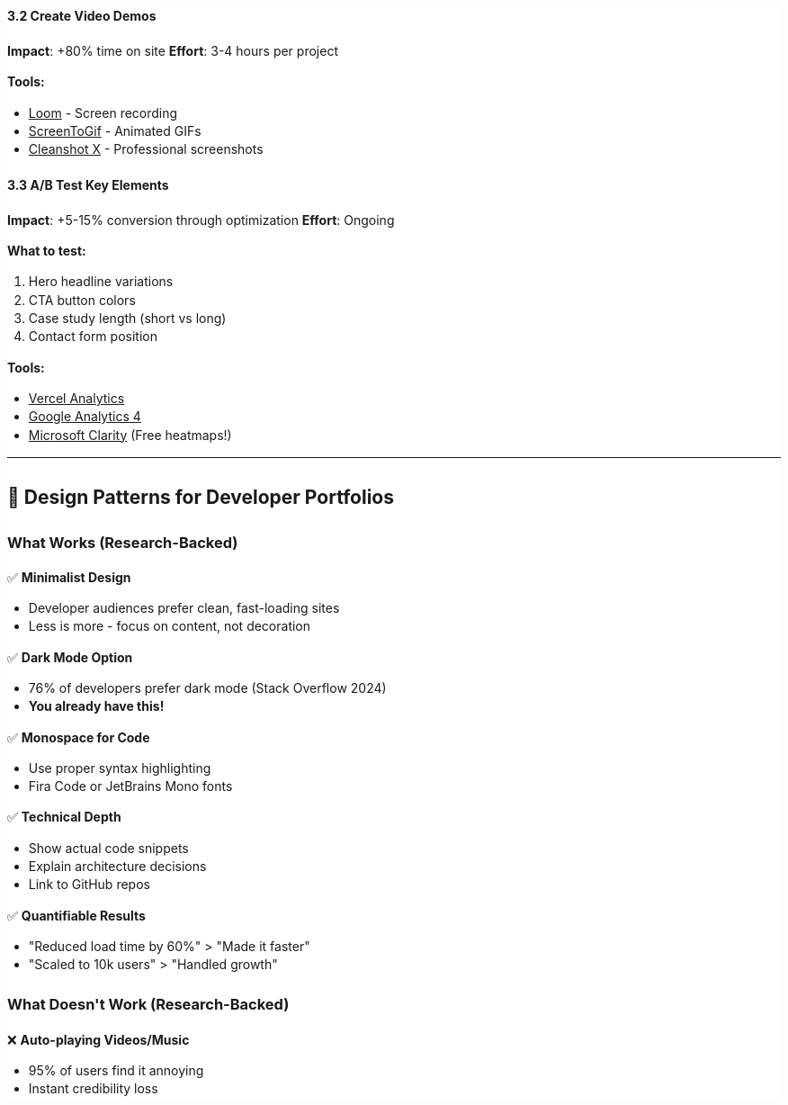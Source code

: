 #### 3.2 Create Video Demos
**Impact**: +80% time on site
**Effort**: 3-4 hours per project

**Tools:**
- [Loom](https://loom.com) - Screen recording
- [ScreenToGif](https://screentogif.com) - Animated GIFs
- [Cleanshot X](https://cleanshot.com) - Professional screenshots

#### 3.3 A/B Test Key Elements
**Impact**: +5-15% conversion through optimization
**Effort**: Ongoing

**What to test:**
1. Hero headline variations
2. CTA button colors
3. Case study length (short vs long)
4. Contact form position

**Tools:**
- [Vercel Analytics](https://vercel.com/analytics)
- [Google Analytics 4](https://analytics.google.com)
- [Microsoft Clarity](https://clarity.microsoft.com) (Free heatmaps!)

---

## 🎨 Design Patterns for Developer Portfolios

### What Works (Research-Backed)

✅ **Minimalist Design**
- Developer audiences prefer clean, fast-loading sites
- Less is more - focus on content, not decoration

✅ **Dark Mode Option**
- 76% of developers prefer dark mode (Stack Overflow 2024)
- **You already have this!**

✅ **Monospace for Code**
- Use proper syntax highlighting
- Fira Code or JetBrains Mono fonts

✅ **Technical Depth**
- Show actual code snippets
- Explain architecture decisions
- Link to GitHub repos

✅ **Quantifiable Results**
- "Reduced load time by 60%" > "Made it faster"
- "Scaled to 10k users" > "Handled growth"

### What Doesn't Work (Research-Backed)

❌ **Auto-playing Videos/Music**
- 95% of users find it annoying
- Instant credibility loss
